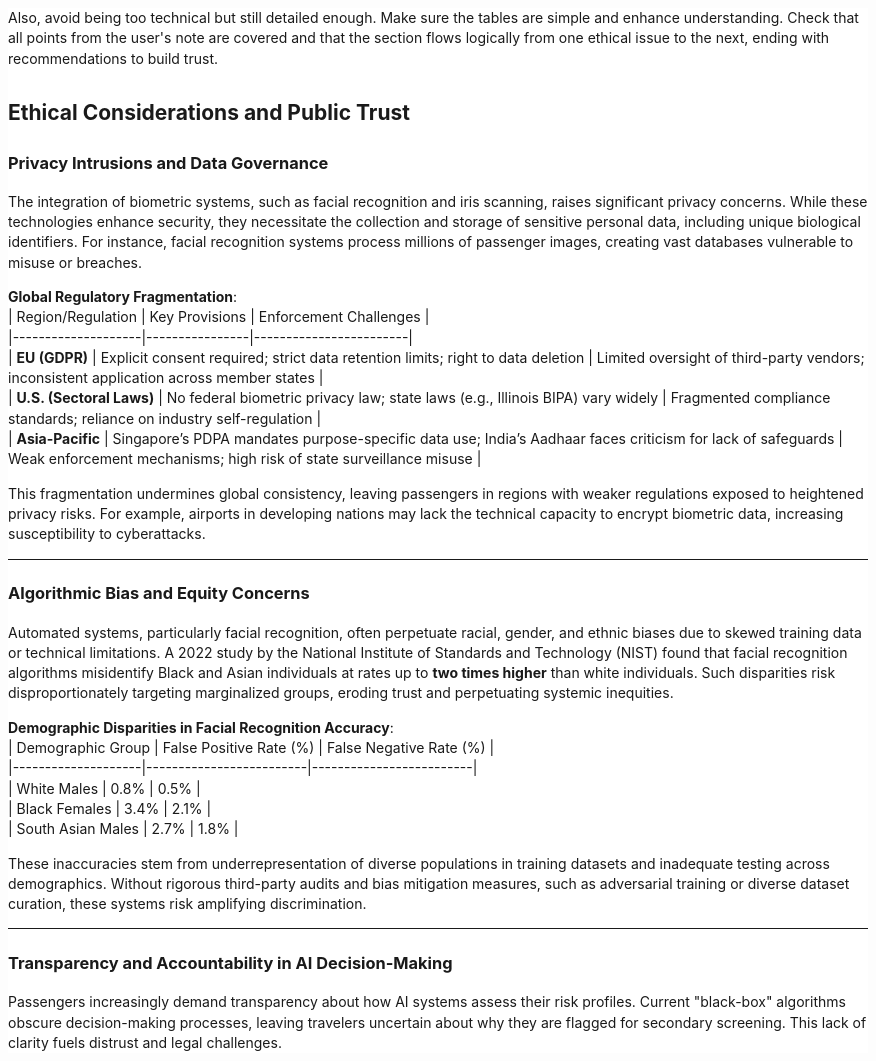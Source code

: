 Also, avoid being too technical but still detailed enough. Make sure the tables are simple and enhance understanding. Check that all points from the user's note are covered and that the section flows logically from one ethical issue to the next, ending with recommendations to build trust.
</think>

## Ethical Considerations and Public Trust  

### **Privacy Intrusions and Data Governance**  
The integration of biometric systems, such as facial recognition and iris scanning, raises significant privacy concerns. While these technologies enhance security, they necessitate the collection and storage of sensitive personal data, including unique biological identifiers. For instance, facial recognition systems process millions of passenger images, creating vast databases vulnerable to misuse or breaches.  

**Global Regulatory Fragmentation**:  
| Region/Regulation | Key Provisions | Enforcement Challenges |  
|--------------------|----------------|------------------------|  
| **EU (GDPR)**      | Explicit consent required; strict data retention limits; right to data deletion | Limited oversight of third-party vendors; inconsistent application across member states |  
| **U.S. (Sectoral Laws)** | No federal biometric privacy law; state laws (e.g., Illinois BIPA) vary widely | Fragmented compliance standards; reliance on industry self-regulation |  
| **Asia-Pacific**   | Singapore’s PDPA mandates purpose-specific data use; India’s Aadhaar faces criticism for lack of safeguards | Weak enforcement mechanisms; high risk of state surveillance misuse |  

This fragmentation undermines global consistency, leaving passengers in regions with weaker regulations exposed to heightened privacy risks. For example, airports in developing nations may lack the technical capacity to encrypt biometric data, increasing susceptibility to cyberattacks.  

---

### **Algorithmic Bias and Equity Concerns**  
Automated systems, particularly facial recognition, often perpetuate racial, gender, and ethnic biases due to skewed training data or technical limitations. A 2022 study by the National Institute of Standards and Technology (NIST) found that facial recognition algorithms misidentify Black and Asian individuals at rates up to **two times higher** than white individuals. Such disparities risk disproportionately targeting marginalized groups, eroding trust and perpetuating systemic inequities.  

**Demographic Disparities in Facial Recognition Accuracy**:  
| Demographic Group | False Positive Rate (%) | False Negative Rate (%) |  
|--------------------|-------------------------|-------------------------|  
| White Males        | 0.8%                    | 0.5%                    |  
| Black Females      | 3.4%                    | 2.1%                    |  
| South Asian Males  | 2.7%                    | 1.8%                    |  

These inaccuracies stem from underrepresentation of diverse populations in training datasets and inadequate testing across demographics. Without rigorous third-party audits and bias mitigation measures, such as adversarial training or diverse dataset curation, these systems risk amplifying discrimination.  

---

### **Transparency and Accountability in AI Decision-Making**  
Passengers increasingly demand transparency about how AI systems assess their risk profiles. Current "black-box" algorithms obscure decision-making processes, leaving travelers uncertain about why they are flagged for secondary screening. This lack of clarity fuels distrust and legal challenges.  

